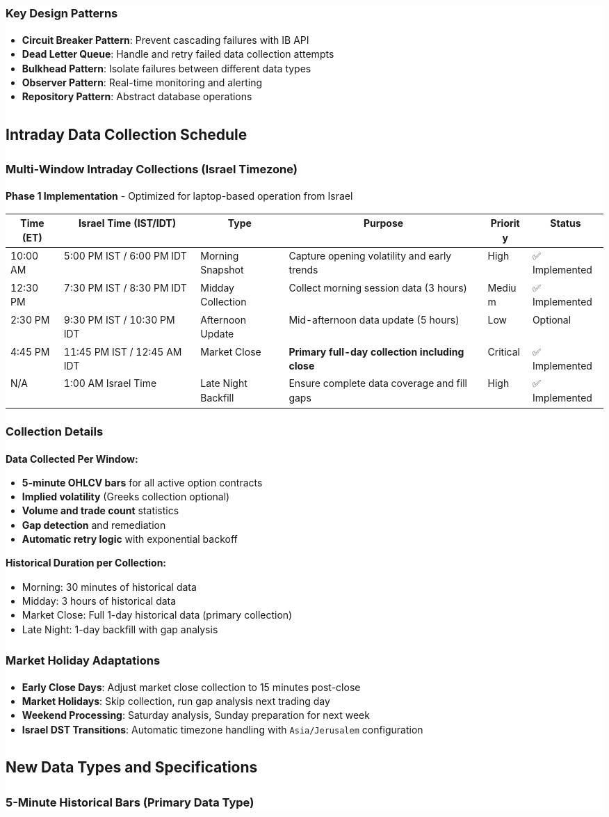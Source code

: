 ### Key Design Patterns

- **Circuit Breaker Pattern**: Prevent cascading failures with IB API
- **Dead Letter Queue**: Handle and retry failed data collection attempts
- **Bulkhead Pattern**: Isolate failures between different data types
- **Observer Pattern**: Real-time monitoring and alerting
- **Repository Pattern**: Abstract database operations

## Intraday Data Collection Schedule

### Multi-Window Intraday Collections (Israel Timezone)

**Phase 1 Implementation** - Optimized for laptop-based operation from Israel

| Time (ET) | Israel Time (IST/IDT) | Type | Purpose | Priority | Status |
|-----------|----------------------|------|---------|----------|---------|
| 10:00 AM | 5:00 PM IST / 6:00 PM IDT | Morning Snapshot | Capture opening volatility and early trends | High | ✅ Implemented |
| 12:30 PM | 7:30 PM IST / 8:30 PM IDT | Midday Collection | Collect morning session data (3 hours) | Medium | ✅ Implemented |
| 2:30 PM | 9:30 PM IST / 10:30 PM IDT | Afternoon Update | Mid-afternoon data update (5 hours) | Low | Optional |
| 4:45 PM | 11:45 PM IST / 12:45 AM IDT | Market Close | **Primary full-day collection including close** | Critical | ✅ Implemented |
| N/A | 1:00 AM Israel Time | Late Night Backfill | Ensure complete data coverage and fill gaps | High | ✅ Implemented |

### Collection Details

**Data Collected Per Window:**
- **5-minute OHLCV bars** for all active option contracts
- **Implied volatility** (Greeks collection optional)
- **Volume and trade count** statistics
- **Gap detection** and remediation
- **Automatic retry logic** with exponential backoff

**Historical Duration per Collection:**
- Morning: 30 minutes of historical data
- Midday: 3 hours of historical data
- Market Close: Full 1-day historical data (primary collection)
- Late Night: 1-day backfill with gap analysis

### Market Holiday Adaptations

- **Early Close Days**: Adjust market close collection to 15 minutes post-close
- **Market Holidays**: Skip collection, run gap analysis next trading day
- **Weekend Processing**: Saturday analysis, Sunday preparation for next week
- **Israel DST Transitions**: Automatic timezone handling with `Asia/Jerusalem` configuration

## New Data Types and Specifications

### 5-Minute Historical Bars (Primary Data Type)
